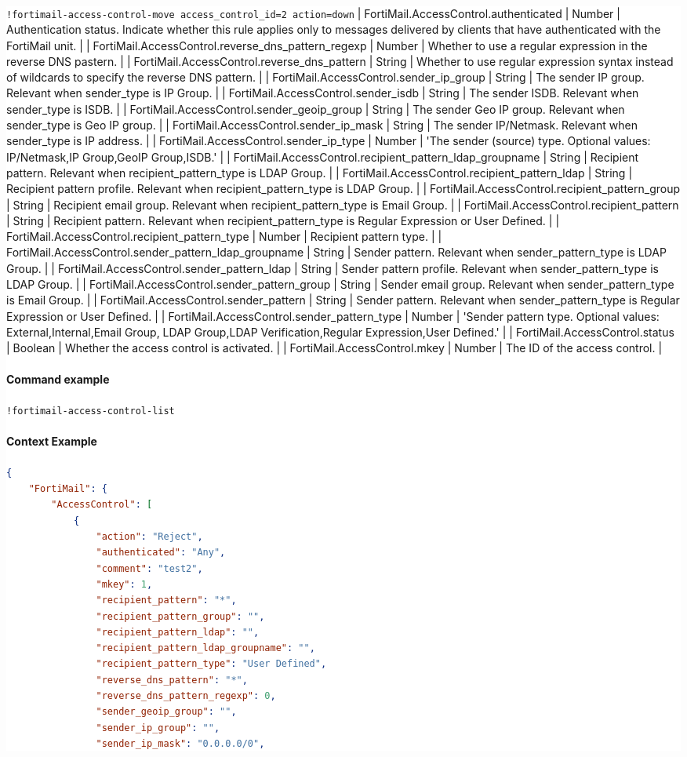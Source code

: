 ```!fortimail-access-control-move access_control_id=2 action=down```
| FortiMail.AccessControl.authenticated | Number | Authentication status. Indicate whether this rule applies only to messages delivered by clients that have authenticated with the FortiMail unit. |
| FortiMail.AccessControl.reverse_dns_pattern_regexp | Number | Whether to use a regular expression in the reverse DNS pastern. |
| FortiMail.AccessControl.reverse_dns_pattern | String | Whether to use regular expression syntax instead of wildcards to specify the reverse DNS pattern. |
| FortiMail.AccessControl.sender_ip_group | String | The sender IP group. Relevant when sender_type is IP Group. |
| FortiMail.AccessControl.sender_isdb | String | The sender ISDB. Relevant when sender_type is ISDB. |
| FortiMail.AccessControl.sender_geoip_group | String | The sender Geo IP group. Relevant when sender_type is Geo IP group. |
| FortiMail.AccessControl.sender_ip_mask | String | The sender IP/Netmask. Relevant when sender_type is IP address. |
| FortiMail.AccessControl.sender_ip_type | Number | 'The sender (source) type. Optional values: IP/Netmask,IP Group,GeoIP Group,ISDB.' |
| FortiMail.AccessControl.recipient_pattern_ldap_groupname | String | Recipient pattern. Relevant when recipient_pattern_type is LDAP Group. |
| FortiMail.AccessControl.recipient_pattern_ldap | String | Recipient pattern profile. Relevant when recipient_pattern_type is LDAP Group. |
| FortiMail.AccessControl.recipient_pattern_group | String | Recipient email group. Relevant when recipient_pattern_type is Email Group. |
| FortiMail.AccessControl.recipient_pattern | String | Recipient pattern. Relevant when recipient_pattern_type is Regular Expression or User Defined. |
| FortiMail.AccessControl.recipient_pattern_type | Number | Recipient pattern type. |
| FortiMail.AccessControl.sender_pattern_ldap_groupname | String | Sender pattern. Relevant when sender_pattern_type is LDAP Group. |
| FortiMail.AccessControl.sender_pattern_ldap | String | Sender pattern profile. Relevant when sender_pattern_type is LDAP Group. |
| FortiMail.AccessControl.sender_pattern_group | String | Sender email group. Relevant when sender_pattern_type is Email Group. |
| FortiMail.AccessControl.sender_pattern | String | Sender pattern. Relevant when sender_pattern_type is Regular Expression or User Defined. |
| FortiMail.AccessControl.sender_pattern_type | Number | 'Sender pattern type. Optional values: External,Internal,Email Group, LDAP Group,LDAP Verification,Regular Expression,User Defined.' |
| FortiMail.AccessControl.status | Boolean | Whether the access control is activated. |
| FortiMail.AccessControl.mkey | Number | The ID of the access control. |

#### Command example

```!fortimail-access-control-list```

#### Context Example

```json
{
    "FortiMail": {
        "AccessControl": [
            {
                "action": "Reject",
                "authenticated": "Any",
                "comment": "test2",
                "mkey": 1,
                "recipient_pattern": "*",
                "recipient_pattern_group": "",
                "recipient_pattern_ldap": "",
                "recipient_pattern_ldap_groupname": "",
                "recipient_pattern_type": "User Defined",
                "reverse_dns_pattern": "*",
                "reverse_dns_pattern_regexp": 0,
                "sender_geoip_group": "",
                "sender_ip_group": "",
                "sender_ip_mask": "0.0.0.0/0",
```